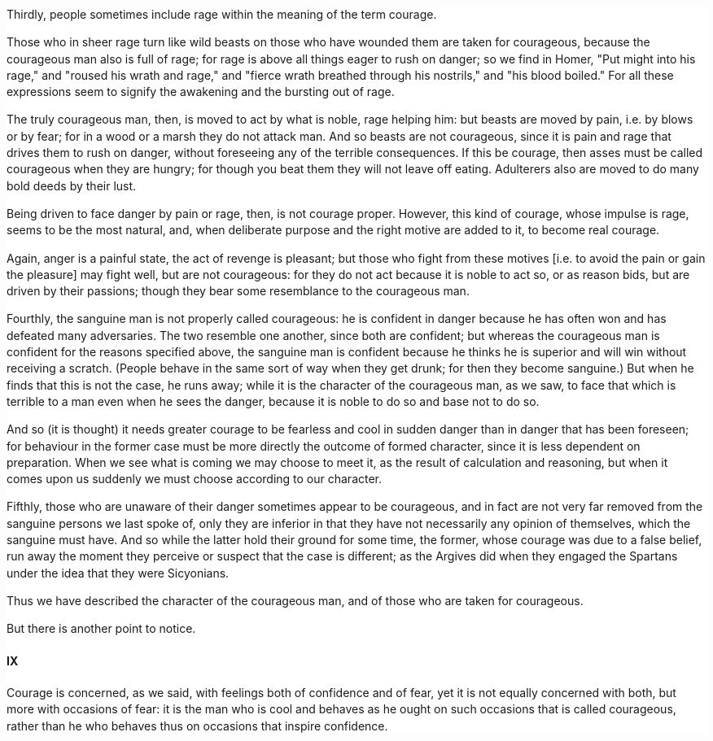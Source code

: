 Thirdly, people sometimes include rage within the meaning of the term courage.

Those who in sheer rage turn like wild beasts on those who have wounded them are taken for courageous, because the courageous man also is full of rage; for rage is above all things eager to rush on danger; so we find in Homer, "Put might into his rage," and "roused his wrath and rage," and "fierce wrath breathed through his nostrils," and "his blood boiled." For all these expressions seem to signify the awakening and the bursting out of rage.

The truly courageous man, then, is moved to act by what is noble, rage helping him: but beasts are moved by pain, i.e. by blows or by fear; for in a wood or a marsh they do not attack man. And so beasts are not courageous, since it is pain and rage that drives them to rush on danger, without foreseeing any of the terrible consequences. If this be courage, then asses must be called courageous when they are hungry; for though you beat them they will not leave off eating. Adulterers also are moved to do many bold deeds by their lust.

Being driven to face danger by pain or rage, then, is not courage proper. However, this kind of courage, whose impulse is rage, seems to be the most natural, and, when deliberate purpose and the right motive are added to it, to become real courage.

Again, anger is a painful state, the act of revenge is pleasant; but those who fight from these motives [i.e. to avoid the pain or gain the pleasure] may fight well, but are not courageous: for they do not act because it is noble to act so, or as reason bids, but are driven by their passions; though they bear some resemblance to the courageous man.

Fourthly, the sanguine man is not properly called courageous: he is confident in danger because he has often won and has defeated many adversaries. The two resemble one another, since both are confident; but whereas the courageous man is confident for the reasons specified above, the sanguine man is confident because he thinks he is superior and will win without receiving a scratch. (People behave in the same sort of way when they get drunk; for then they become sanguine.) But when he finds that this is not the case, he runs away; while it is the character of the courageous man, as we saw, to face that which is terrible to a man even when he sees the danger, because it is noble to do so and base not to do so.

And so (it is thought) it needs greater courage to be fearless and cool in sudden danger than in danger that has been foreseen; for behaviour in the former case must be more directly the outcome of formed character, since it is less dependent on preparation. When we see what is coming we may choose to meet it, as the result of calculation and reasoning, but when it comes upon us suddenly we must choose according to our character.

Fifthly, those who are unaware of their danger sometimes appear to be courageous, and in fact are not very far removed from the sanguine persons we last spoke of, only they are inferior in that they have not necessarily any opinion of themselves, which the sanguine must have. And so while the latter hold their ground for some time, the former, whose courage was due to a false belief, run away the moment they perceive or suspect that the case is different; as the Argives did when they engaged the Spartans under the idea that they were Sicyonians.

Thus we have described the character of the courageous man, and of those who are taken for courageous.

But there is another point to notice.

#### IX

Courage is concerned, as we said, with feelings both of confidence and of fear, yet it is not equally concerned with both, but more with occasions of fear: it is the man who is cool and behaves as he ought on such occasions that is called courageous, rather than he who behaves thus on occasions that inspire confidence.
